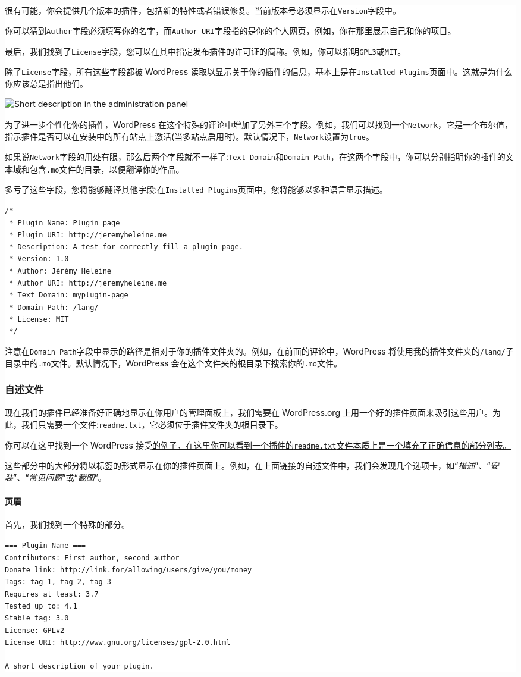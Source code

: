 很有可能，你会提供几个版本的插件，包括新的特性或者错误修复。当前版本号必须显示在`Version`字段中。

你可以猜到`Author`字段必须填写你的名字，而`Author URI`字段指的是你的个人网页，例如，你在那里展示自己和你的项目。

最后，我们找到了`License`字段，您可以在其中指定发布插件的许可证的简称。例如，你可以指明`GPL3`或`MIT`。

除了`License`字段，所有这些字段都被 WordPress 读取以显示关于你的插件的信息，基本上是在`Installed Plugins`页面中。这就是为什么你应该总是指出他们。

![Short description in the administration panel](../Images/ab60a93c638a4bfce590a1cd7cd93395.png)

为了进一步个性化你的插件，WordPress 在这个特殊的评论中增加了另外三个字段。例如，我们可以找到一个`Network`，它是一个布尔值，指示插件是否可以在安装中的所有站点上激活(当多站点启用时)。默认情况下，`Network`设置为`true`。

如果说`Network`字段的用处有限，那么后两个字段就不一样了:`Text Domain`和`Domain Path`，在这两个字段中，你可以分别指明你的插件的文本域和包含`.mo`文件的目录，以便翻译你的作品。

多亏了这些字段，您将能够翻译其他字段:在`Installed Plugins`页面中，您将能够以多种语言显示描述。

```
/*
 * Plugin Name: Plugin page
 * Plugin URI: http://jeremyheleine.me
 * Description: A test for correctly fill a plugin page.
 * Version: 1.0
 * Author: Jérémy Heleine
 * Author URI: http://jeremyheleine.me
 * Text Domain: myplugin-page
 * Domain Path: /lang/
 * License: MIT
 */
```

注意在`Domain Path`字段中显示的路径是相对于你的插件文件夹的。例如，在前面的评论中，WordPress 将使用我的插件文件夹的`/lang/`子目录中的`.mo`文件。默认情况下，WordPress 会在这个文件夹的根目录下搜索你的`.mo`文件。

### 自述文件

现在我们的插件已经准备好正确地显示在你用户的管理面板上，我们需要在 WordPress.org 上用一个好的插件页面来吸引这些用户。为此，我们只需要一个文件:`readme.txt`，它必须位于插件文件夹的根目录下。

你可以在这里找到一个 WordPress 接受[的例子，在这里你可以看到一个插件的`readme.txt`文件本质上是一个填充了正确信息的部分列表。](https://wordpress.org/plugins/about/readme.txt)

这些部分中的大部分将以标签的形式显示在你的插件页面上。例如，在上面链接的自述文件中，我们会发现几个选项卡，如“*描述*”、“*安装*”、“*常见问题*”或“*截图*”。

#### 页眉

首先，我们找到一个特殊的部分。

```
=== Plugin Name ===
Contributors: First author, second author
Donate link: http://link.for/allowing/users/give/you/money
Tags: tag 1, tag 2, tag 3
Requires at least: 3.7
Tested up to: 4.1
Stable tag: 3.0
License: GPLv2
License URI: http://www.gnu.org/licenses/gpl-2.0.html

A short description of your plugin.
```
